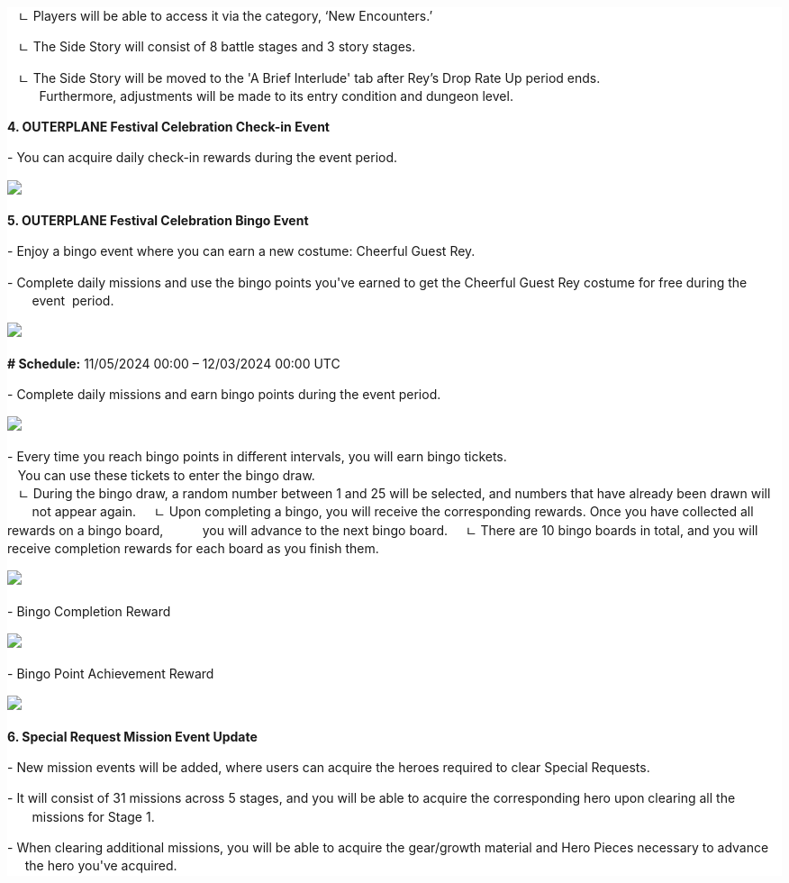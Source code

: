    ㄴ Players will be able to access it via the category, ‘New Encounters.’

   ㄴ The Side Story will consist of 8 battle stages and 3 story stages.

   ㄴ The Side Story will be moved to the 'A Brief Interlude' tab after Rey’s Drop Rate Up period ends.  
         Furthermore, adjustments will be made to its entry condition and dungeon level.  

**4\. OUTERPLANE Festival Celebration Check-in Event**

\- You can acquire daily check-in rewards during the event period.

![](/images/news/legacy/patchnotes/2024-11-04-11-5-tue-update-notice-6-50-edited/1b2dc4a1b49c476089ad5d0dffe279ae.webp)

**5\. OUTERPLANE Festival Celebration Bingo Event**

\- Enjoy a bingo event where you can earn a new costume: Cheerful Guest Rey.

\- Complete daily missions and use the bingo points you've earned to get the Cheerful Guest Rey costume for free during the                 event  period.

![](/images/news/legacy/patchnotes/2024-11-04-11-5-tue-update-notice-6-50-edited/5cd0993acda346829f4cf6b49ccd04c5.webp)

**\# Schedule:** 11/05/2024 00:00 – 12/03/2024 00:00 UTC

\- Complete daily missions and earn bingo points during the event period.

![](/images/news/legacy/patchnotes/2024-11-04-11-5-tue-update-notice-6-50-edited/c2b78f13a03045b1b00741bfacc21ed0.webp)  
  

\- Every time you reach bingo points in different intervals, you will earn bingo tickets.  
   You can use these tickets to enter the bingo draw.    
   ㄴ During the bingo draw, a random number between 1 and 25 will be selected, and numbers that have already been drawn will           not appear again.     ㄴ Upon completing a bingo, you will receive the corresponding rewards. Once you have collected all rewards on a bingo board,           you will advance to the next bingo board.     ㄴ There are 10 bingo boards in total, and you will receive completion rewards for each board as you finish them.

![](/images/news/legacy/patchnotes/2024-11-04-11-5-tue-update-notice-6-50-edited/00871b1c6ac34c6281b9e7994e0d731f.webp)  
  
\- Bingo Completion Reward

![](/images/news/legacy/patchnotes/2024-11-04-11-5-tue-update-notice-6-50-edited/2b8337d431364142adf71a03226df6c1.webp)

\- Bingo Point Achievement Reward

![](/images/news/legacy/patchnotes/2024-11-04-11-5-tue-update-notice-6-50-edited/ce47ad40434c4eaba7dc7d2c196f46ab.webp)  
  

**6\. Special Request Mission Event Update**

\- New mission events will be added, where users can acquire the heroes required to clear Special Requests.

\- It will consist of 31 missions across 5 stages, and you will be able to acquire the corresponding hero upon clearing all the                     missions for Stage 1.

\- When clearing additional missions, you will be able to acquire the gear/growth material and Hero Pieces necessary to advance         the hero you've acquired.

